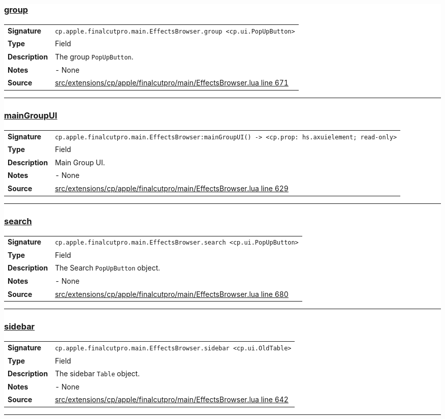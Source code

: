 

### [group](#group)

|                                             |                                                                                     |
| --------------------------------------------|-------------------------------------------------------------------------------------|
| **Signature**                               | `cp.apple.finalcutpro.main.EffectsBrowser.group <cp.ui.PopUpButton>`                                                                    |
| **Type**                                    | Field                                                                     |
| **Description**                             | The group `PopUpButton`.                                                                     |
| **Notes**                                   | - None |
| **Source**                                  | [src/extensions/cp/apple/finalcutpro/main/EffectsBrowser.lua line 671](https://github.com/CommandPost/CommandPost/blob/develop/src/extensions/cp/apple/finalcutpro/main/EffectsBrowser.lua#L671) |

---


### [mainGroupUI](#maingroupui)

|                                             |                                                                                     |
| --------------------------------------------|-------------------------------------------------------------------------------------|
| **Signature**                               | `cp.apple.finalcutpro.main.EffectsBrowser:mainGroupUI() -> <cp.prop: hs.axuielement; read-only>`                                                                    |
| **Type**                                    | Field                                                                     |
| **Description**                             | Main Group UI.                                                                     |
| **Notes**                                   | - None |
| **Source**                                  | [src/extensions/cp/apple/finalcutpro/main/EffectsBrowser.lua line 629](https://github.com/CommandPost/CommandPost/blob/develop/src/extensions/cp/apple/finalcutpro/main/EffectsBrowser.lua#L629) |

---


### [search](#search)

|                                             |                                                                                     |
| --------------------------------------------|-------------------------------------------------------------------------------------|
| **Signature**                               | `cp.apple.finalcutpro.main.EffectsBrowser.search <cp.ui.PopUpButton>`                                                                    |
| **Type**                                    | Field                                                                     |
| **Description**                             | The Search `PopUpButton` object.                                                                     |
| **Notes**                                   | - None |
| **Source**                                  | [src/extensions/cp/apple/finalcutpro/main/EffectsBrowser.lua line 680](https://github.com/CommandPost/CommandPost/blob/develop/src/extensions/cp/apple/finalcutpro/main/EffectsBrowser.lua#L680) |

---


### [sidebar](#sidebar)

|                                             |                                                                                     |
| --------------------------------------------|-------------------------------------------------------------------------------------|
| **Signature**                               | `cp.apple.finalcutpro.main.EffectsBrowser.sidebar <cp.ui.OldTable>`                                                                    |
| **Type**                                    | Field                                                                     |
| **Description**                             | The sidebar `Table` object.                                                                     |
| **Notes**                                   | - None |
| **Source**                                  | [src/extensions/cp/apple/finalcutpro/main/EffectsBrowser.lua line 642](https://github.com/CommandPost/CommandPost/blob/develop/src/extensions/cp/apple/finalcutpro/main/EffectsBrowser.lua#L642) |

---